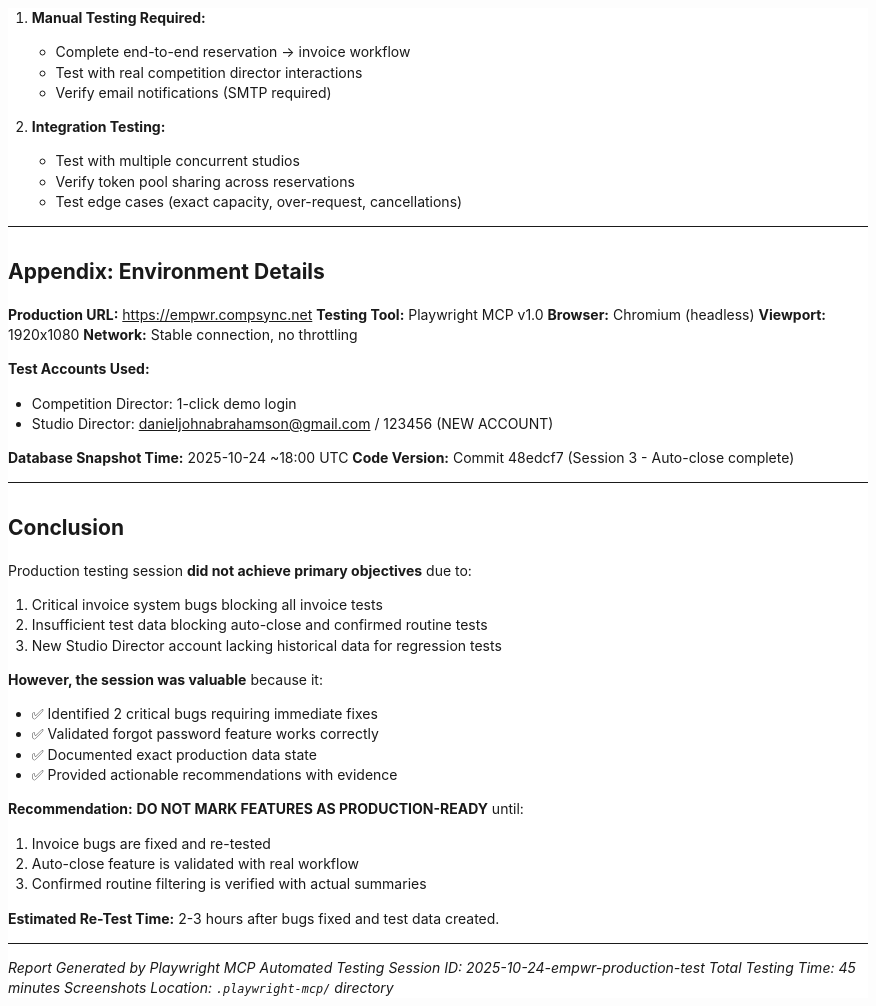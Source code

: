 1. **Manual Testing Required:**
   - Complete end-to-end reservation → invoice workflow
   - Test with real competition director interactions
   - Verify email notifications (SMTP required)

2. **Integration Testing:**
   - Test with multiple concurrent studios
   - Verify token pool sharing across reservations
   - Test edge cases (exact capacity, over-request, cancellations)

---

## Appendix: Environment Details

**Production URL:** https://empwr.compsync.net
**Testing Tool:** Playwright MCP v1.0
**Browser:** Chromium (headless)
**Viewport:** 1920x1080
**Network:** Stable connection, no throttling

**Test Accounts Used:**
- Competition Director: 1-click demo login
- Studio Director: danieljohnabrahamson@gmail.com / 123456 (NEW ACCOUNT)

**Database Snapshot Time:** 2025-10-24 ~18:00 UTC
**Code Version:** Commit 48edcf7 (Session 3 - Auto-close complete)

---

## Conclusion

Production testing session **did not achieve primary objectives** due to:
1. Critical invoice system bugs blocking all invoice tests
2. Insufficient test data blocking auto-close and confirmed routine tests
3. New Studio Director account lacking historical data for regression tests

**However, the session was valuable** because it:
- ✅ Identified 2 critical bugs requiring immediate fixes
- ✅ Validated forgot password feature works correctly
- ✅ Documented exact production data state
- ✅ Provided actionable recommendations with evidence

**Recommendation:** **DO NOT MARK FEATURES AS PRODUCTION-READY** until:
1. Invoice bugs are fixed and re-tested
2. Auto-close feature is validated with real workflow
3. Confirmed routine filtering is verified with actual summaries

**Estimated Re-Test Time:** 2-3 hours after bugs fixed and test data created.

---

*Report Generated by Playwright MCP Automated Testing*
*Session ID: 2025-10-24-empwr-production-test*
*Total Testing Time: 45 minutes*
*Screenshots Location: `.playwright-mcp/` directory*
